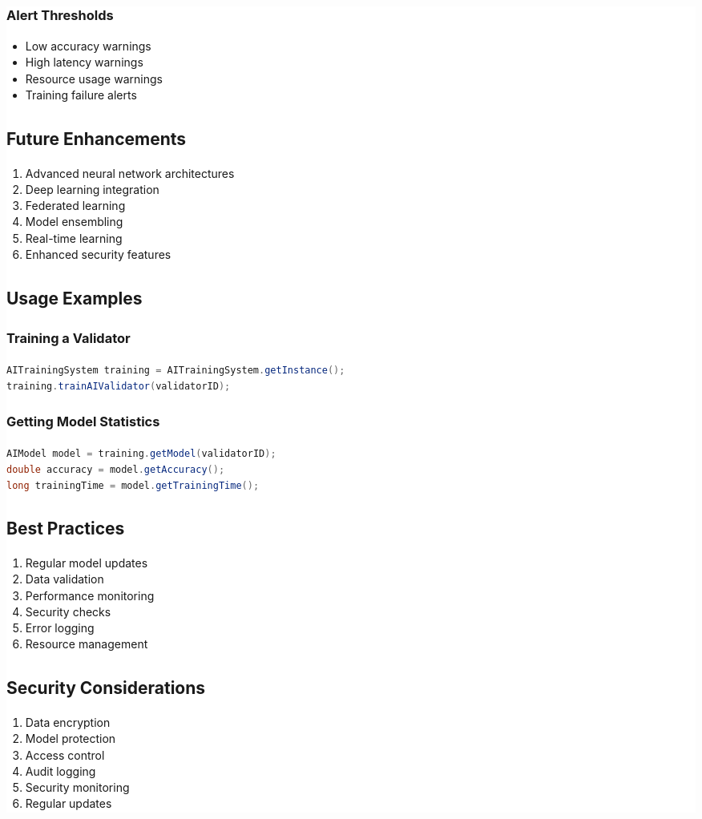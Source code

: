 ### Alert Thresholds
- Low accuracy warnings
- High latency warnings
- Resource usage warnings
- Training failure alerts

## Future Enhancements

1. Advanced neural network architectures
2. Deep learning integration
3. Federated learning
4. Model ensembling
5. Real-time learning
6. Enhanced security features

## Usage Examples

### Training a Validator
```java
AITrainingSystem training = AITrainingSystem.getInstance();
training.trainAIValidator(validatorID);
```

### Getting Model Statistics
```java
AIModel model = training.getModel(validatorID);
double accuracy = model.getAccuracy();
long trainingTime = model.getTrainingTime();
```

## Best Practices

1. Regular model updates
2. Data validation
3. Performance monitoring
4. Security checks
5. Error logging
6. Resource management

## Security Considerations

1. Data encryption
2. Model protection
3. Access control
4. Audit logging
5. Security monitoring
6. Regular updates
